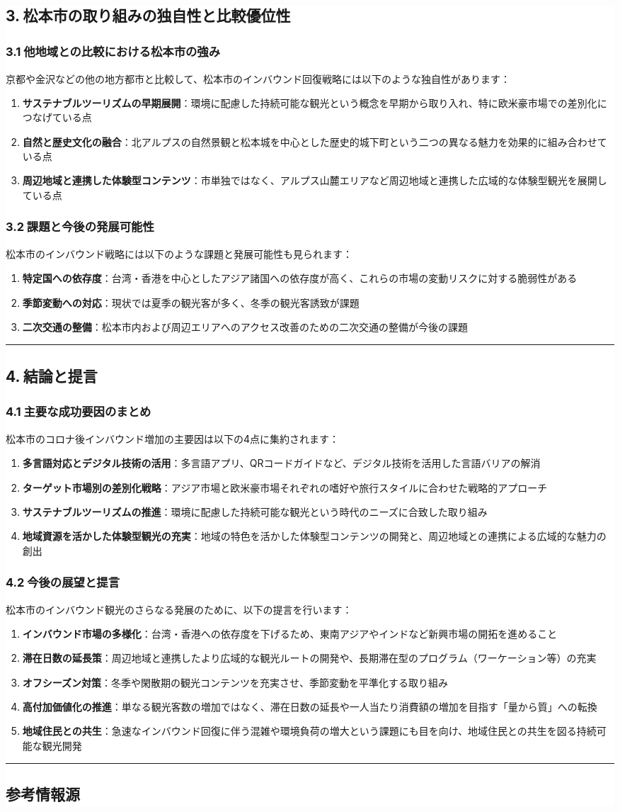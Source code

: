 
## 3. 松本市の取り組みの独自性と比較優位性

### 3.1 他地域との比較における松本市の強み

京都や金沢などの他の地方都市と比較して、松本市のインバウンド回復戦略には以下のような独自性があります：

1. **サステナブルツーリズムの早期展開**：環境に配慮した持続可能な観光という概念を早期から取り入れ、特に欧米豪市場での差別化につなげている点
    
2. **自然と歴史文化の融合**：北アルプスの自然景観と松本城を中心とした歴史的城下町という二つの異なる魅力を効果的に組み合わせている点
    
3. **周辺地域と連携した体験型コンテンツ**：市単独ではなく、アルプス山麓エリアなど周辺地域と連携した広域的な体験型観光を展開している点
    

### 3.2 課題と今後の発展可能性

松本市のインバウンド戦略には以下のような課題と発展可能性も見られます：

1. **特定国への依存度**：台湾・香港を中心としたアジア諸国への依存度が高く、これらの市場の変動リスクに対する脆弱性がある
    
2. **季節変動への対応**：現状では夏季の観光客が多く、冬季の観光客誘致が課題
    
3. **二次交通の整備**：松本市内および周辺エリアへのアクセス改善のための二次交通の整備が今後の課題
    

---

## 4. 結論と提言

### 4.1 主要な成功要因のまとめ

松本市のコロナ後インバウンド増加の主要因は以下の4点に集約されます：

1. **多言語対応とデジタル技術の活用**：多言語アプリ、QRコードガイドなど、デジタル技術を活用した言語バリアの解消
    
2. **ターゲット市場別の差別化戦略**：アジア市場と欧米豪市場それぞれの嗜好や旅行スタイルに合わせた戦略的アプローチ
    
3. **サステナブルツーリズムの推進**：環境に配慮した持続可能な観光という時代のニーズに合致した取り組み
    
4. **地域資源を活かした体験型観光の充実**：地域の特色を活かした体験型コンテンツの開発と、周辺地域との連携による広域的な魅力の創出
    

### 4.2 今後の展望と提言

松本市のインバウンド観光のさらなる発展のために、以下の提言を行います：

1. **インバウンド市場の多様化**：台湾・香港への依存度を下げるため、東南アジアやインドなど新興市場の開拓を進めること
    
2. **滞在日数の延長策**：周辺地域と連携したより広域的な観光ルートの開発や、長期滞在型のプログラム（ワーケーション等）の充実
    
3. **オフシーズン対策**：冬季や閑散期の観光コンテンツを充実させ、季節変動を平準化する取り組み
    
4. **高付加価値化の推進**：単なる観光客数の増加ではなく、滞在日数の延長や一人当たり消費額の増加を目指す「量から質」への転換
    
5. **地域住民との共生**：急速なインバウンド回復に伴う混雑や環境負荷の増大という課題にも目を向け、地域住民との共生を図る持続可能な観光開発
    

---

## 参考情報源
